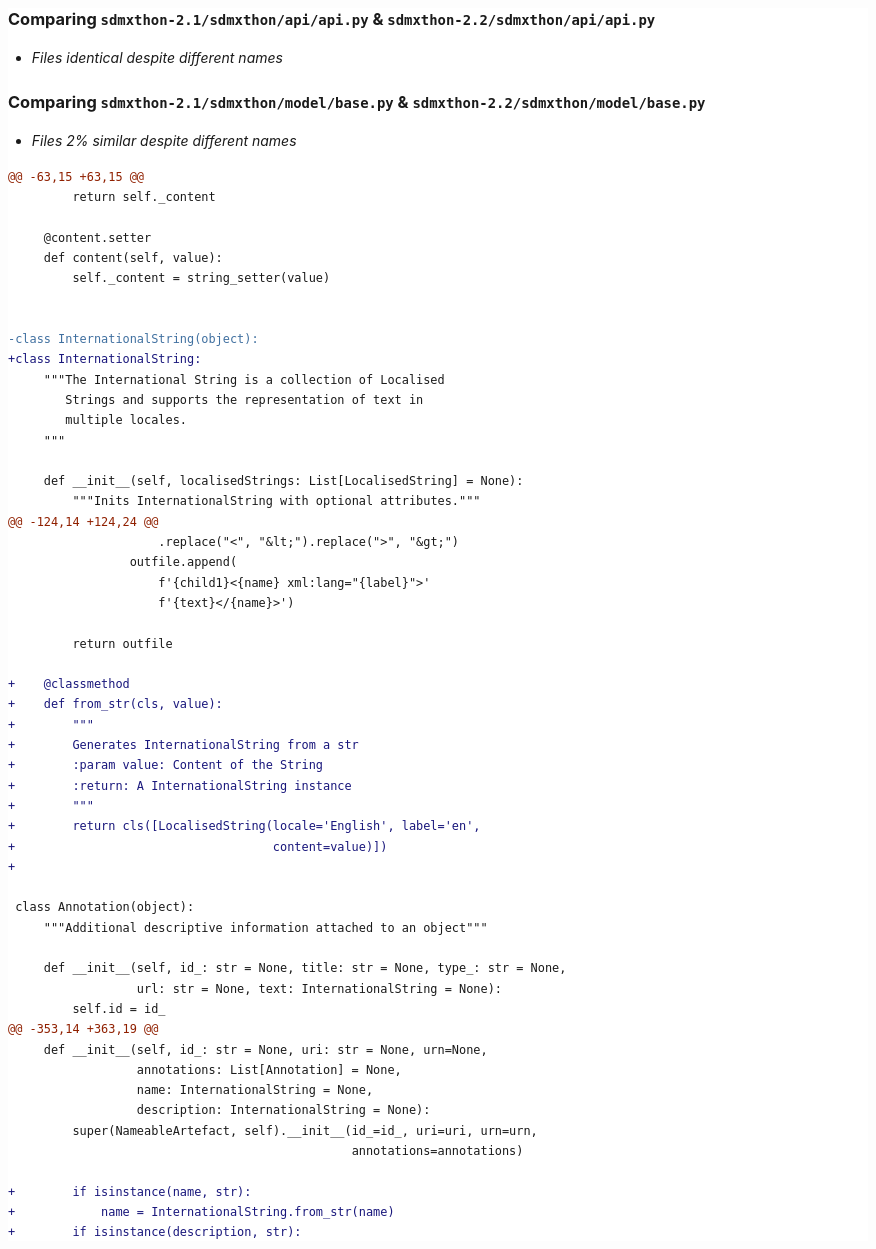 ### Comparing `sdmxthon-2.1/sdmxthon/api/api.py` & `sdmxthon-2.2/sdmxthon/api/api.py`

 * *Files identical despite different names*

### Comparing `sdmxthon-2.1/sdmxthon/model/base.py` & `sdmxthon-2.2/sdmxthon/model/base.py`

 * *Files 2% similar despite different names*

```diff
@@ -63,15 +63,15 @@
         return self._content
 
     @content.setter
     def content(self, value):
         self._content = string_setter(value)
 
 
-class InternationalString(object):
+class InternationalString:
     """The International String is a collection of Localised
        Strings and supports the representation of text in
        multiple locales.
     """
 
     def __init__(self, localisedStrings: List[LocalisedString] = None):
         """Inits InternationalString with optional attributes."""
@@ -124,14 +124,24 @@
                     .replace("<", "&lt;").replace(">", "&gt;")
                 outfile.append(
                     f'{child1}<{name} xml:lang="{label}">'
                     f'{text}</{name}>')
 
         return outfile
 
+    @classmethod
+    def from_str(cls, value):
+        """
+        Generates InternationalString from a str
+        :param value: Content of the String
+        :return: A InternationalString instance
+        """
+        return cls([LocalisedString(locale='English', label='en',
+                                    content=value)])
+
 
 class Annotation(object):
     """Additional descriptive information attached to an object"""
 
     def __init__(self, id_: str = None, title: str = None, type_: str = None,
                  url: str = None, text: InternationalString = None):
         self.id = id_
@@ -353,14 +363,19 @@
     def __init__(self, id_: str = None, uri: str = None, urn=None,
                  annotations: List[Annotation] = None,
                  name: InternationalString = None,
                  description: InternationalString = None):
         super(NameableArtefact, self).__init__(id_=id_, uri=uri, urn=urn,
                                                annotations=annotations)
 
+        if isinstance(name, str):
+            name = InternationalString.from_str(name)
+        if isinstance(description, str):
```